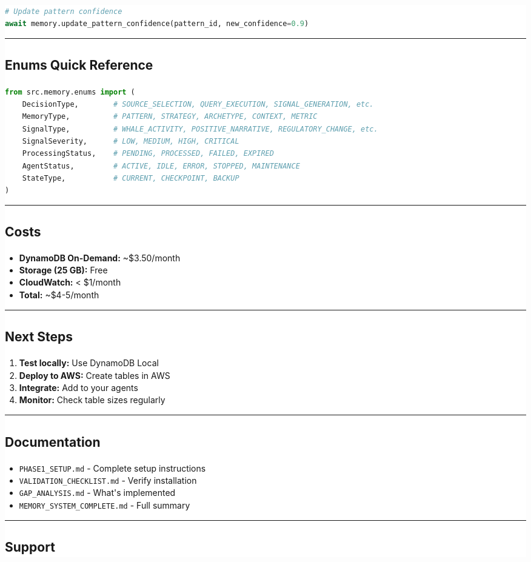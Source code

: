 ```python
# Update pattern confidence
await memory.update_pattern_confidence(pattern_id, new_confidence=0.9)
```

---

## Enums Quick Reference

```python
from src.memory.enums import (
    DecisionType,        # SOURCE_SELECTION, QUERY_EXECUTION, SIGNAL_GENERATION, etc.
    MemoryType,          # PATTERN, STRATEGY, ARCHETYPE, CONTEXT, METRIC
    SignalType,          # WHALE_ACTIVITY, POSITIVE_NARRATIVE, REGULATORY_CHANGE, etc.
    SignalSeverity,      # LOW, MEDIUM, HIGH, CRITICAL
    ProcessingStatus,    # PENDING, PROCESSED, FAILED, EXPIRED
    AgentStatus,         # ACTIVE, IDLE, ERROR, STOPPED, MAINTENANCE
    StateType,           # CURRENT, CHECKPOINT, BACKUP
)
```

---

## Costs

- **DynamoDB On-Demand:** ~$3.50/month
- **Storage (25 GB):** Free
- **CloudWatch:** < $1/month
- **Total:** ~$4-5/month

---

## Next Steps

1. **Test locally:** Use DynamoDB Local
2. **Deploy to AWS:** Create tables in AWS
3. **Integrate:** Add to your agents
4. **Monitor:** Check table sizes regularly

---

## Documentation

- `PHASE1_SETUP.md` - Complete setup instructions
- `VALIDATION_CHECKLIST.md` - Verify installation
- `GAP_ANALYSIS.md` - What's implemented
- `MEMORY_SYSTEM_COMPLETE.md` - Full summary

---

## Support
